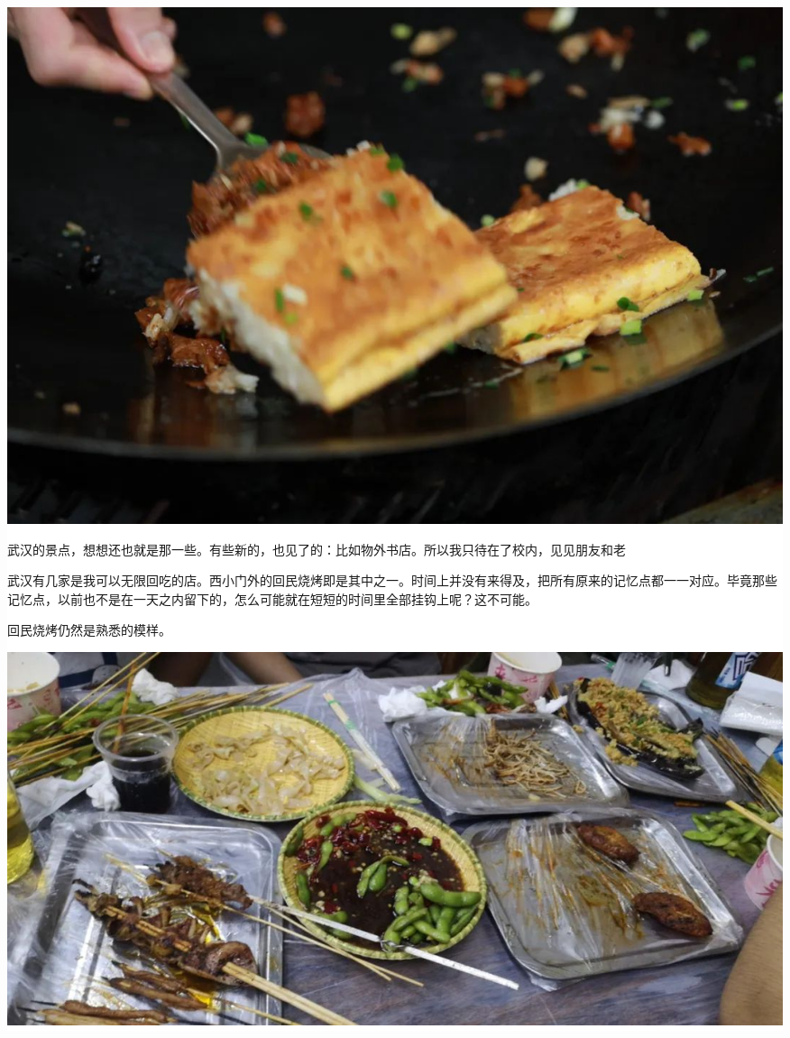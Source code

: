 ![](./images/img_068.jpeg)

武汉的景点，想想还也就是那一些。有些新的，也见了的：比如物外书店。所以我只待在了校内，见见朋友和老

武汉有几家是我可以无限回吃的店。西小门外的回民烧烤即是其中之一。时间上并没有来得及，把所有原来的记忆点都一一对应。毕竟那些记忆点，以前也不是在一天之内留下的，怎么可能就在短短的时间里全部挂钩上呢？这不可能。

回民烧烤仍然是熟悉的模样。

![](./images/img_069.jpeg)
